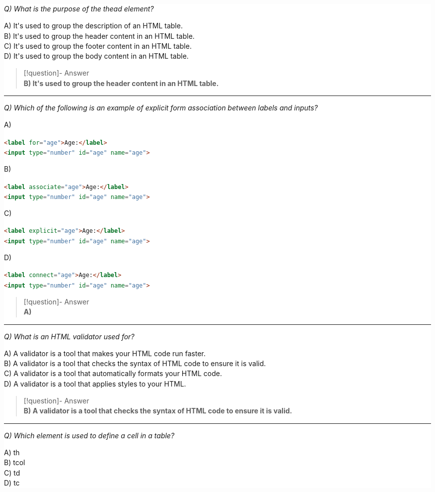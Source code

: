 
*Q) What is the purpose of the thead element?*

A) It's used to group the description of an HTML table.  
B) It's used to group the header content in an HTML table.  
C) It's used to group the footer content in an HTML table.  
D) It's used to group the body content in an HTML table.  

> [!question]- Answer  
> **B) It's used to group the header content in an HTML table.**  

---

*Q) Which of the following is an example of explicit form association between labels and inputs?*

A)
```html
<label for="age">Age:</label>
<input type="number" id="age" name="age">
``` 
B)
```html
<label associate="age">Age:</label>
<input type="number" id="age" name="age">
```
C)
```html
<label explicit="age">Age:</label>
<input type="number" id="age" name="age">
```
D)
```html
<label connect="age">Age:</label>
<input type="number" id="age" name="age">
```

> [!question]- Answer  
> **A)**  

---

*Q) What is an HTML validator used for?*

A) A validator is a tool that makes your HTML code run faster.  
B) A validator is a tool that checks the syntax of HTML code to ensure it is valid.  
C) A validator is a tool that automatically formats your HTML code.  
D) A validator is a tool that applies styles to your HTML.  

> [!question]- Answer  
> **B) A validator is a tool that checks the syntax of HTML code to ensure it is valid.**  

---

*Q) Which element is used to define a cell in a table?*

A) th  
B) tcol  
C) td  
D) tc  
